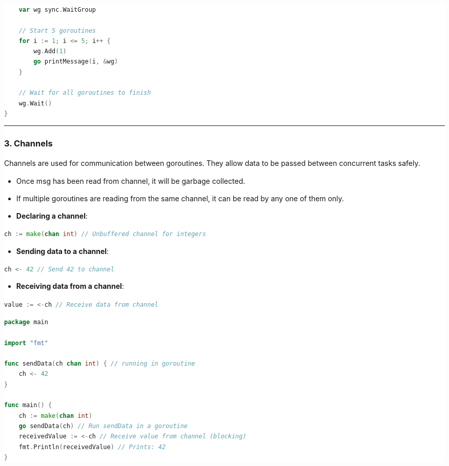 ```go
    var wg sync.WaitGroup

    // Start 5 goroutines
    for i := 1; i <= 5; i++ {
        wg.Add(1)
        go printMessage(i, &wg)
    }

    // Wait for all goroutines to finish
    wg.Wait()
}
```

---

### **3. Channels**

Channels are used for communication between goroutines. They allow data to be passed between concurrent tasks safely.

- Once msg has been read from channel, it will be garbage collected.
- If multiple goroutines are reading from the same channel, it can be read by any one of them only.

- **Declaring a channel**:

```go
ch := make(chan int) // Unbuffered channel for integers
```

- **Sending data to a channel**:

```go
ch <- 42 // Send 42 to channel
```

- **Receiving data from a channel**:

```go
value := <-ch // Receive data from channel
```

```go
package main

import "fmt"

func sendData(ch chan int) { // running in goroutine
    ch <- 42
}

func main() {
    ch := make(chan int)
    go sendData(ch) // Run sendData in a goroutine
    receivedValue := <-ch // Receive value from channel (blocking)
    fmt.Println(receivedValue) // Prints: 42
}
```

